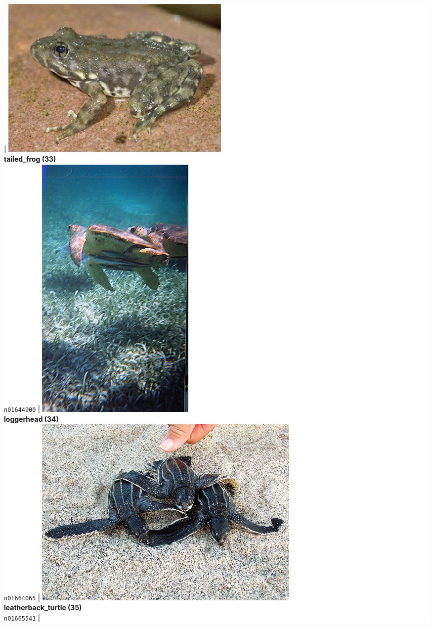 | ![tailed_frog](n01644900_tailed_frog.JPEG) <br/> **tailed_frog (33)** <br/> `n01644900` | ![loggerhead](n01664065_loggerhead.JPEG) <br/> **loggerhead (34)** <br/> `n01664065` | ![leatherback_turtle](n01665541_leatherback_turtle.JPEG) <br/> **leatherback_turtle (35)** <br/> `n01665541` |